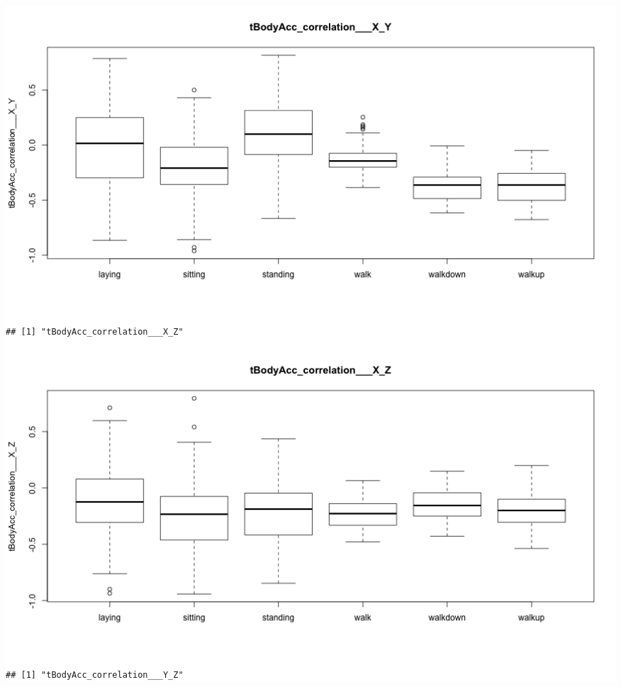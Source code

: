![plot of chunk unnamed-chunk-8](figure/unnamed-chunk-838.png) 

```
## [1] "tBodyAcc_correlation___X_Z"
```

![plot of chunk unnamed-chunk-8](figure/unnamed-chunk-839.png) 

```
## [1] "tBodyAcc_correlation___Y_Z"
```
